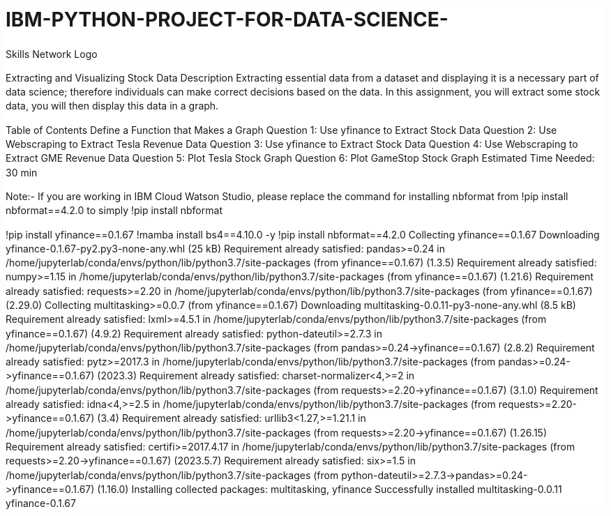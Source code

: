 # IBM-PYTHON-PROJECT-FOR-DATA-SCIENCE-
Skills Network Logo

Extracting and Visualizing Stock Data
Description
Extracting essential data from a dataset and displaying it is a necessary part of data science; therefore individuals can make correct decisions based on the data. In this assignment, you will extract some stock data, you will then display this data in a graph.

Table of Contents
Define a Function that Makes a Graph
Question 1: Use yfinance to Extract Stock Data
Question 2: Use Webscraping to Extract Tesla Revenue Data
Question 3: Use yfinance to Extract Stock Data
Question 4: Use Webscraping to Extract GME Revenue Data
Question 5: Plot Tesla Stock Graph
Question 6: Plot GameStop Stock Graph
Estimated Time Needed: 30 min

Note:- If you are working in IBM Cloud Watson Studio, please replace the command for installing nbformat from !pip install nbformat==4.2.0 to simply !pip install nbformat

!pip install yfinance==0.1.67
!mamba install bs4==4.10.0 -y
!pip install nbformat==4.2.0
Collecting yfinance==0.1.67
  Downloading yfinance-0.1.67-py2.py3-none-any.whl (25 kB)
Requirement already satisfied: pandas>=0.24 in /home/jupyterlab/conda/envs/python/lib/python3.7/site-packages (from yfinance==0.1.67) (1.3.5)
Requirement already satisfied: numpy>=1.15 in /home/jupyterlab/conda/envs/python/lib/python3.7/site-packages (from yfinance==0.1.67) (1.21.6)
Requirement already satisfied: requests>=2.20 in /home/jupyterlab/conda/envs/python/lib/python3.7/site-packages (from yfinance==0.1.67) (2.29.0)
Collecting multitasking>=0.0.7 (from yfinance==0.1.67)
  Downloading multitasking-0.0.11-py3-none-any.whl (8.5 kB)
Requirement already satisfied: lxml>=4.5.1 in /home/jupyterlab/conda/envs/python/lib/python3.7/site-packages (from yfinance==0.1.67) (4.9.2)
Requirement already satisfied: python-dateutil>=2.7.3 in /home/jupyterlab/conda/envs/python/lib/python3.7/site-packages (from pandas>=0.24->yfinance==0.1.67) (2.8.2)
Requirement already satisfied: pytz>=2017.3 in /home/jupyterlab/conda/envs/python/lib/python3.7/site-packages (from pandas>=0.24->yfinance==0.1.67) (2023.3)
Requirement already satisfied: charset-normalizer<4,>=2 in /home/jupyterlab/conda/envs/python/lib/python3.7/site-packages (from requests>=2.20->yfinance==0.1.67) (3.1.0)
Requirement already satisfied: idna<4,>=2.5 in /home/jupyterlab/conda/envs/python/lib/python3.7/site-packages (from requests>=2.20->yfinance==0.1.67) (3.4)
Requirement already satisfied: urllib3<1.27,>=1.21.1 in /home/jupyterlab/conda/envs/python/lib/python3.7/site-packages (from requests>=2.20->yfinance==0.1.67) (1.26.15)
Requirement already satisfied: certifi>=2017.4.17 in /home/jupyterlab/conda/envs/python/lib/python3.7/site-packages (from requests>=2.20->yfinance==0.1.67) (2023.5.7)
Requirement already satisfied: six>=1.5 in /home/jupyterlab/conda/envs/python/lib/python3.7/site-packages (from python-dateutil>=2.7.3->pandas>=0.24->yfinance==0.1.67) (1.16.0)
Installing collected packages: multitasking, yfinance
Successfully installed multitasking-0.0.11 yfinance-0.1.67
